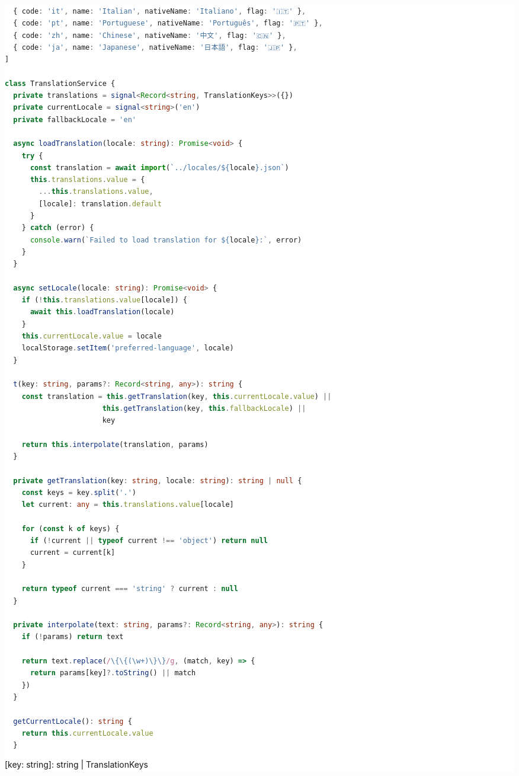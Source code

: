 ```typescript
  { code: 'it', name: 'Italian', nativeName: 'Italiano', flag: '🇮🇹' },
  { code: 'pt', name: 'Portuguese', nativeName: 'Português', flag: '🇵🇹' },
  { code: 'zh', name: 'Chinese', nativeName: '中文', flag: '🇨🇳' },
  { code: 'ja', name: 'Japanese', nativeName: '日本語', flag: '🇯🇵' },
]

class TranslationService {
  private translations = signal<Record<string, TranslationKeys>>({})
  private currentLocale = signal<string>('en')
  private fallbackLocale = 'en'

  async loadTranslation(locale: string): Promise<void> {
    try {
      const translation = await import(`../locales/${locale}.json`)
      this.translations.value = {
        ...this.translations.value,
        [locale]: translation.default
      }
    } catch (error) {
      console.warn(`Failed to load translation for ${locale}:`, error)
    }
  }

  async setLocale(locale: string): Promise<void> {
    if (!this.translations.value[locale]) {
      await this.loadTranslation(locale)
    }
    this.currentLocale.value = locale
    localStorage.setItem('preferred-language', locale)
  }

  t(key: string, params?: Record<string, any>): string {
    const translation = this.getTranslation(key, this.currentLocale.value) ||
                       this.getTranslation(key, this.fallbackLocale) ||
                       key

    return this.interpolate(translation, params)
  }

  private getTranslation(key: string, locale: string): string | null {
    const keys = key.split('.')
    let current: any = this.translations.value[locale]

    for (const k of keys) {
      if (!current || typeof current !== 'object') return null
      current = current[k]
    }

    return typeof current === 'string' ? current : null
  }

  private interpolate(text: string, params?: Record<string, any>): string {
    if (!params) return text

    return text.replace(/\{\{(\w+)\}\}/g, (match, key) => {
      return params[key]?.toString() || match
    })
  }

  getCurrentLocale(): string {
    return this.currentLocale.value
  }

```

  [key: string]: string | TranslationKeys